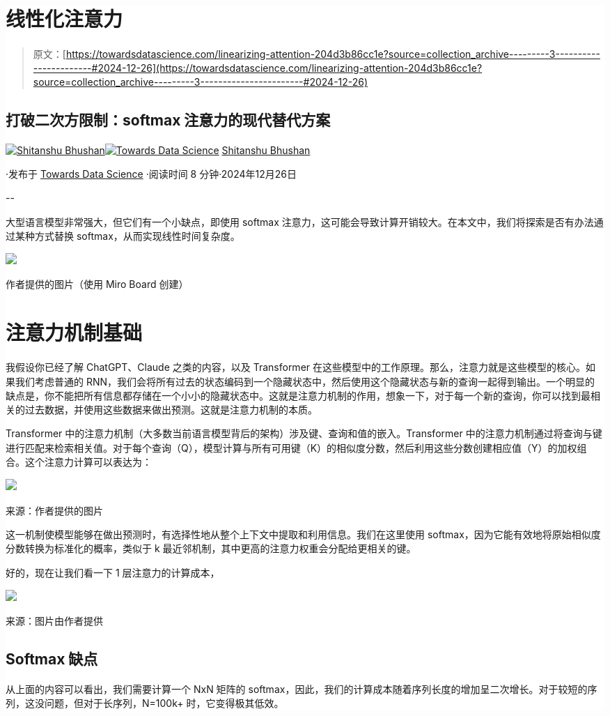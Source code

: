 # 线性化注意力

> 原文：[https://towardsdatascience.com/linearizing-attention-204d3b86cc1e?source=collection_archive---------3-----------------------#2024-12-26](https://towardsdatascience.com/linearizing-attention-204d3b86cc1e?source=collection_archive---------3-----------------------#2024-12-26)

## 打破二次方限制：softmax 注意力的现代替代方案

[](https://medium.com/@shitanshu273?source=post_page---byline--204d3b86cc1e--------------------------------)[![Shitanshu Bhushan](../Images/c9417483c279497fc8aa09b13c60d2a2.png)](https://medium.com/@shitanshu273?source=post_page---byline--204d3b86cc1e--------------------------------)[](https://towardsdatascience.com/?source=post_page---byline--204d3b86cc1e--------------------------------)[![Towards Data Science](../Images/a6ff2676ffcc0c7aad8aaf1d79379785.png)](https://towardsdatascience.com/?source=post_page---byline--204d3b86cc1e--------------------------------) [Shitanshu Bhushan](https://medium.com/@shitanshu273?source=post_page---byline--204d3b86cc1e--------------------------------)

·发布于 [Towards Data Science](https://towardsdatascience.com/?source=post_page---byline--204d3b86cc1e--------------------------------) ·阅读时间 8 分钟·2024年12月26日

--

大型语言模型非常强大，但它们有一个小缺点，即使用 softmax 注意力，这可能会导致计算开销较大。在本文中，我们将探索是否有办法通过某种方式替换 softmax，从而实现线性时间复杂度。

![](../Images/50f35225ca8cbf1bf38bd25730c93110.png)

作者提供的图片（使用 Miro Board 创建）

# 注意力机制基础

我假设你已经了解 ChatGPT、Claude 之类的内容，以及 Transformer 在这些模型中的工作原理。那么，注意力就是这些模型的核心。如果我们考虑普通的 RNN，我们会将所有过去的状态编码到一个隐藏状态中，然后使用这个隐藏状态与新的查询一起得到输出。一个明显的缺点是，你不能把所有信息都存储在一个小小的隐藏状态中。这就是注意力机制的作用，想象一下，对于每一个新的查询，你可以找到最相关的过去数据，并使用这些数据来做出预测。这就是注意力机制的本质。

Transformer 中的注意力机制（大多数当前语言模型背后的架构）涉及键、查询和值的嵌入。Transformer 中的注意力机制通过将查询与键进行匹配来检索相关值。对于每个查询（Q），模型计算与所有可用键（K）的相似度分数，然后利用这些分数创建相应值（Y）的加权组合。这个注意力计算可以表达为：

![](../Images/5870d932c2be4a2fc1e72f7aa70610e8.png)

来源：作者提供的图片

这一机制使模型能够在做出预测时，有选择性地从整个上下文中提取和利用信息。我们在这里使用 softmax，因为它能有效地将原始相似度分数转换为标准化的概率，类似于 k 最近邻机制，其中更高的注意力权重会分配给更相关的键。

好的，现在让我们看一下 1 层注意力的计算成本，

![](../Images/27ae64c14ed6ad42627ca549439893ec.png)

来源：图片由作者提供

## Softmax 缺点

从上面的内容可以看出，我们需要计算一个 NxN 矩阵的 softmax，因此，我们的计算成本随着序列长度的增加呈二次增长。对于较短的序列，这没问题，但对于长序列，N=100k+ 时，它变得极其低效。
